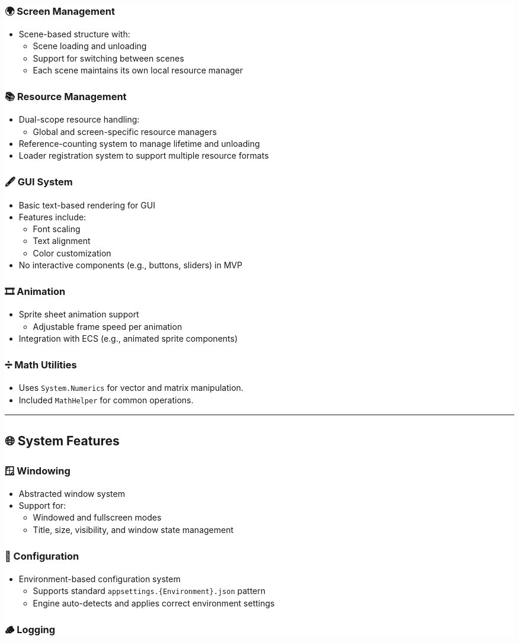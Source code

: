 ### 🌍 Screen Management

- Scene-based structure with:
  - Scene loading and unloading
  - Support for switching between scenes
  - Each scene maintains its own local resource manager

### 📚 Resource Management

- Dual-scope resource handling:
  - Global and screen-specific resource managers
- Reference-counting system to manage lifetime and unloading
- Loader registration system to support multiple resource formats

### 🖋️ GUI System

- Basic text-based rendering for GUI
- Features include:
  - Font scaling
  - Text alignment
  - Color customization
- No interactive components (e.g., buttons, sliders) in MVP

### 🎞️ Animation

- Sprite sheet animation support
  - Adjustable frame speed per animation
- Integration with ECS (e.g., animated sprite components)

### ➗ Math Utilities

- Uses `System.Numerics` for vector and matrix manipulation.
- Included `MathHelper` for common operations.

---

## 🌐 System Features

### 🪟 Windowing

- Abstracted window system
- Support for:
  - Windowed and fullscreen modes
  - Title, size, visibility, and window state management

### 🧾 Configuration

- Environment-based configuration system
  - Supports standard `appsettings.{Environment}.json` pattern
  - Engine auto-detects and applies correct environment settings

### 🪵 Logging
